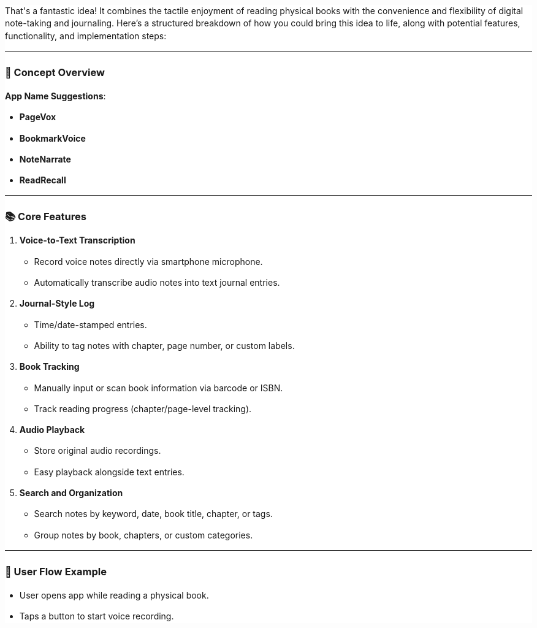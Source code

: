 That's a fantastic idea\! It combines the tactile enjoyment of reading physical books with the convenience and flexibility of digital note-taking and journaling. Here’s a structured breakdown of how you could bring this idea to life, along with potential features, functionality, and implementation steps:

---

### **🎯 Concept Overview**

**App Name Suggestions**:

* **PageVox**

* **BookmarkVoice**

* **NoteNarrate**

* **ReadRecall**

---

### **📚 Core Features**

1. **Voice-to-Text Transcription**

   * Record voice notes directly via smartphone microphone.

   * Automatically transcribe audio notes into text journal entries.

2. **Journal-Style Log**

   * Time/date-stamped entries.

   * Ability to tag notes with chapter, page number, or custom labels.

3. **Book Tracking**

   * Manually input or scan book information via barcode or ISBN.

   * Track reading progress (chapter/page-level tracking).

4. **Audio Playback**

   * Store original audio recordings.

   * Easy playback alongside text entries.

5. **Search and Organization**

   * Search notes by keyword, date, book title, chapter, or tags.

   * Group notes by book, chapters, or custom categories.

---

### **📱 User Flow Example**

* User opens app while reading a physical book.

* Taps a button to start voice recording.
